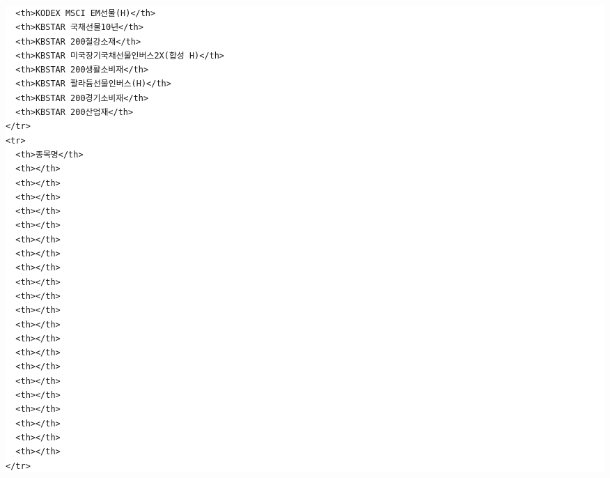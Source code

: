       <th>KODEX MSCI EM선물(H)</th>
      <th>KBSTAR 국채선물10년</th>
      <th>KBSTAR 200철강소재</th>
      <th>KBSTAR 미국장기국채선물인버스2X(합성 H)</th>
      <th>KBSTAR 200생활소비재</th>
      <th>KBSTAR 팔라듐선물인버스(H)</th>
      <th>KBSTAR 200경기소비재</th>
      <th>KBSTAR 200산업재</th>
    </tr>
    <tr>
      <th>종목명</th>
      <th></th>
      <th></th>
      <th></th>
      <th></th>
      <th></th>
      <th></th>
      <th></th>
      <th></th>
      <th></th>
      <th></th>
      <th></th>
      <th></th>
      <th></th>
      <th></th>
      <th></th>
      <th></th>
      <th></th>
      <th></th>
      <th></th>
      <th></th>
      <th></th>
    </tr>
  </thead>
  <tbody>
    <tr>
